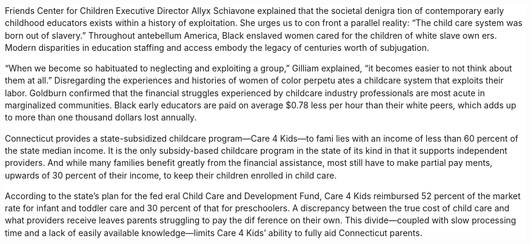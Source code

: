 
Friends Center for Children 
Executive Director Allyx Schiavone 
explained that the societal denigra­
tion of contemporary early childhood 
educators exists within a history of 
exploitation. She urges us to con­
front a parallel reality: “The child­
care system was born out of slavery.” 
Throughout 
antebellum 
America, 
Black enslaved women cared for 
the children of white slave own­
ers. Modern disparities in education 
staffing and access embody the legacy 
of centuries worth of subjugation. 


“When we become so habituated 
to neglecting and exploiting a group,” 
Gilliam explained, “it becomes easier 
to not think about them at all.” 
Disregarding the experiences and 
histories of women of color perpetu­
ates a childcare system that exploits 
their labor. Goldburn confirmed that 
the financial struggles experienced by 
childcare industry professionals are most acute in 
marginalized communities. Black early educators 
are paid on average $0.78 less per hour than their 
white peers, which adds up to more than one 
thousand dollars lost annually.


Connecticut provides a state-subsidized 
childcare program—Care 4 Kids—to fami­
lies with an income of less than 60 percent of the 
state median income. It is the only subsidy-based 
childcare program in the state of its kind in that 
it supports independent providers. And while 
many families benefit greatly from the financial 
assistance, most still have to make partial pay­
ments, upwards of 30 percent of their income, to 
keep their children enrolled in child care. 


According to the state’s plan for the fed­
eral Child Care and Development Fund, Care 
4 Kids reimbursed 52 percent of the market rate 
for infant and toddler care and 30 percent of 
that for preschoolers. A discrepancy between 
the true cost of child care and what providers 
receive leaves parents struggling to pay the dif­
ference on their own. This divide—coupled with 
slow processing time and a lack of easily available 
knowledge—limits Care 4 Kids’ ability to fully 
aid Connecticut parents.
